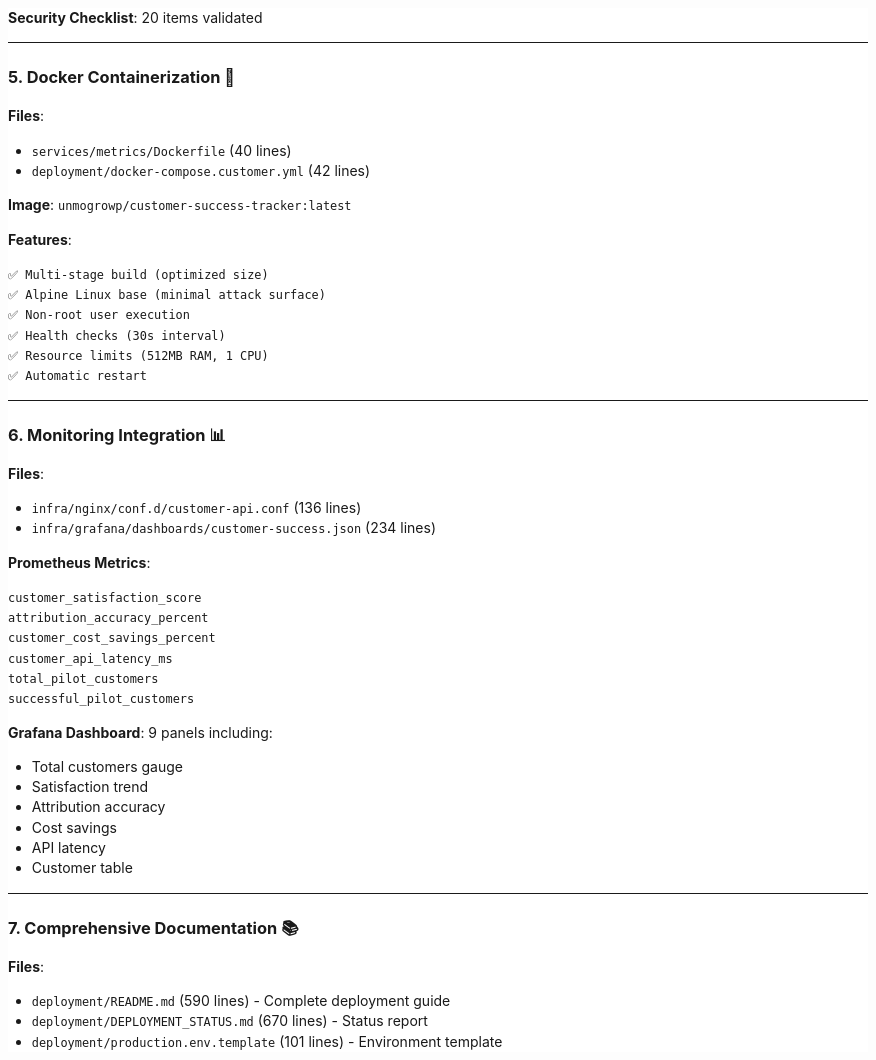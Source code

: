 **Security Checklist**: 20 items validated

---

### 5. Docker Containerization 🐳

**Files**:
- `services/metrics/Dockerfile` (40 lines)
- `deployment/docker-compose.customer.yml` (42 lines)

**Image**: `unmogrowp/customer-success-tracker:latest`

**Features**:
```
✅ Multi-stage build (optimized size)
✅ Alpine Linux base (minimal attack surface)
✅ Non-root user execution
✅ Health checks (30s interval)
✅ Resource limits (512MB RAM, 1 CPU)
✅ Automatic restart
```

---

### 6. Monitoring Integration 📊

**Files**:
- `infra/nginx/conf.d/customer-api.conf` (136 lines)
- `infra/grafana/dashboards/customer-success.json` (234 lines)

**Prometheus Metrics**:
```
customer_satisfaction_score
attribution_accuracy_percent
customer_cost_savings_percent
customer_api_latency_ms
total_pilot_customers
successful_pilot_customers
```

**Grafana Dashboard**: 9 panels including:
- Total customers gauge
- Satisfaction trend
- Attribution accuracy
- Cost savings
- API latency
- Customer table

---

### 7. Comprehensive Documentation 📚

**Files**:
- `deployment/README.md` (590 lines) - Complete deployment guide
- `deployment/DEPLOYMENT_STATUS.md` (670 lines) - Status report
- `deployment/production.env.template` (101 lines) - Environment template
